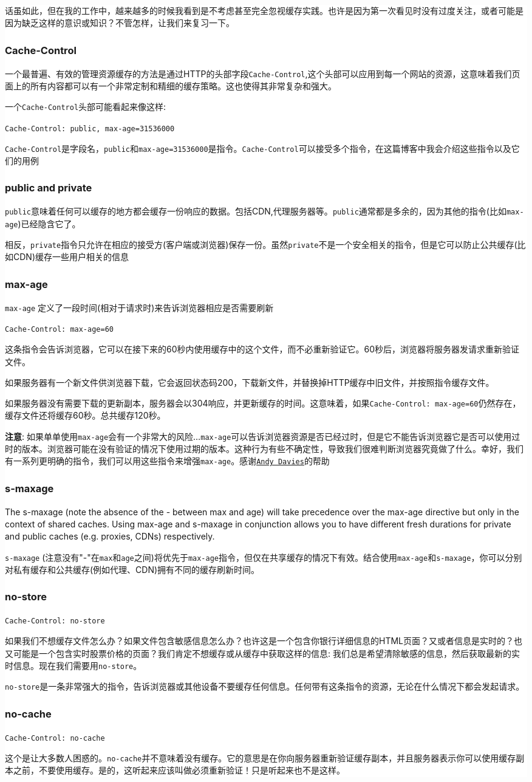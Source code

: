 话虽如此，但在我的工作中，越来越多的时候我看到是不考虑甚至完全忽视缓存实践。也许是因为第一次看见时没有过度关注，或者可能是因为缺乏这样的意识或知识？不管怎样，让我们来复习一下。

### Cache-Control
一个最普遍、有效的管理资源缓存的方法是通过HTTP的头部字段`Cache-Control`,这个头部可以应用到每一个网站的资源，这意味着我们页面上的所有内容都可以有一个非常定制和精细的缓存策略。这也使得其非常复杂和强大。

一个`Cache-Control`头部可能看起来像这样:
```
Cache-Control: public, max-age=31536000
```
`Cache-Control`是字段名，`public`和`max-age=31536000`是指令。`Cache-Control`可以接受多个指令，在这篇博客中我会介绍这些指令以及它们的用例
### public and private
`public`意味着任何可以缓存的地方都会缓存一份响应的数据。包括CDN,代理服务器等。`public`通常都是多余的，因为其他的指令(比如`max-age`)已经隐含它了。

相反，`private`指令只允许在相应的接受方(客户端或浏览器)保存一份。虽然`private`不是一个安全相关的指令，但是它可以防止公共缓存(比如CDN)缓存一些用户相关的信息

### max-age

`max-age` 定义了一段时间(相对于请求时)来告诉浏览器相应是否需要刷新
```
Cache-Control: max-age=60
```

这条指令会告诉浏览器，它可以在接下来的60秒内使用缓存中的这个文件，而不必重新验证它。60秒后，浏览器将服务器发请求重新验证文件。

如果服务器有一个新文件供浏览器下载，它会返回状态码200，下载新文件，并替换掉HTTP缓存中旧文件，并按照指令缓存文件。

如果服务器没有需要下载的更新副本，服务器会以304响应，并更新缓存的时间。这意味着，如果`Cache-Control: max-age=60`仍然存在，缓存文件还将缓存60秒。总共缓存120秒。

**注意**: 如果单单使用`max-age`会有一个非常大的风险…`max-age`可以告诉浏览器资源是否已经过时，但是它不能告诉浏览器它是否可以使用过时的版本。浏览器可能在没有验证的情况下使用过期的版本。这种行为有些不确定性，导致我们很难判断浏览器究竟做了什么。幸好，我们有一系列更明确的指令，我们可以用这些指令来增强`max-age`。感谢[`Andy Davies`](https://twitter.com/AndyDavies)的帮助

### s-maxage

The s-maxage (note the absence of the - between max and age) will take precedence over the max-age directive but only in the context of shared caches. Using max-age and s-maxage in conjunction allows you to have different fresh durations for private and public caches (e.g. proxies, CDNs) respectively.

`s-maxage` (注意没有"-"在`max`和`age`之间)将优先于`max-age`指令，但仅在共享缓存的情况下有效。结合使用`max-age`和`s-maxage`，你可以分别对私有缓存和公共缓存(例如代理、CDN)拥有不同的缓存刷新时间。


### no-store
```
Cache-Control: no-store
```

如果我们不想缓存文件怎么办？如果文件包含敏感信息怎么办？也许这是一个包含你银行详细信息的HTML页面？又或者信息是实时的？也又可能是一个包含实时股票价格的页面？我们肯定不想缓存或从缓存中获取这样的信息: 我们总是希望清除敏感的信息，然后获取最新的实时信息。现在我们需要用`no-store`。

`no-store`是一条非常强大的指令，告诉浏览器或其他设备不要缓存任何信息。任何带有这条指令的资源，无论在什么情况下都会发起请求。

### no-cache
```
Cache-Control: no-cache
```
这个是让大多数人困惑的。`no-cache`并不意味着没有缓存。它的意思是在你向服务器重新验证缓存副本，并且服务器表示你可以使用缓存副本之前，不要使用缓存。是的，这听起来应该叫做必须重新验证！只是听起来也不是这样。
